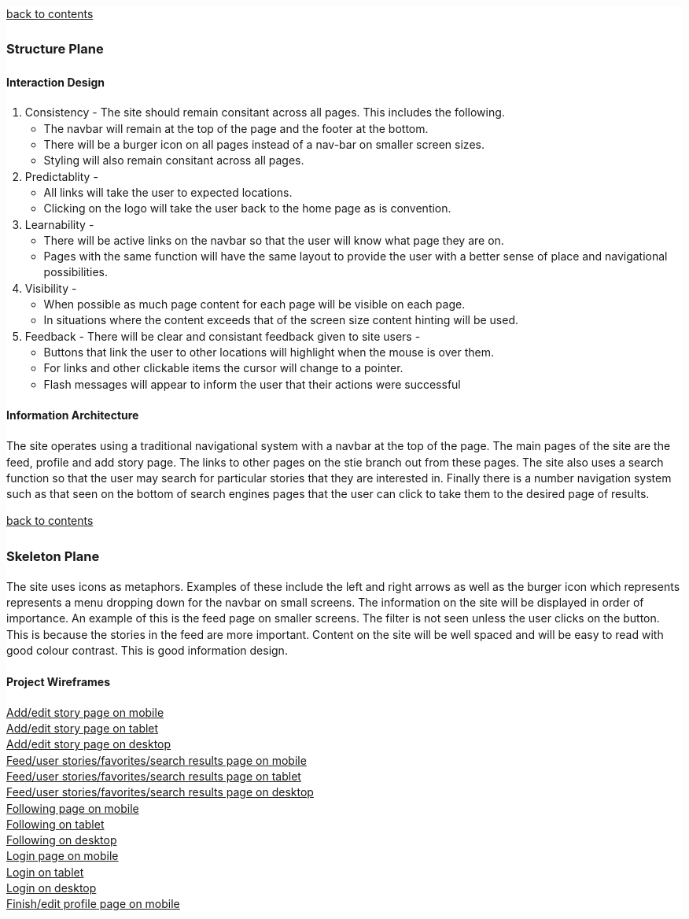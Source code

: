 
[back to contents](#table-of-contents)

### **Structure Plane** 

#### **Interaction Design**

1. Consistency - The site should remain consitant across all pages. This includes the following.
    * The navbar will remain at the top of the page and the footer at the bottom. 
    * There will be a burger icon on all pages instead of a nav-bar on smaller screen sizes. 
    * Styling will also remain consitant across all pages.
2. Predictablity -
    * All links will take the user to expected locations.
    * Clicking on the logo will take the user back to the home page as is convention. 
3. Learnability -
    * There will be active links on the navbar so that the user will know what page they are on. 
    * Pages with the same function will have the same layout to provide the user with a better sense of place and navigational possibilities. 
4. Visibility -
    * When possible as much page content for each page will be visible on each page. 
    * In situations where the content exceeds that of the screen size content hinting will be used. 
5. Feedback - There will be clear and consistant feedback given to site users -
    * Buttons that link the user to other locations will highlight when the mouse is over them.
    * For links and other clickable items the cursor will change to a pointer. 
    * Flash messages will appear to inform the user that their actions were successful

#### **Information Architecture**

The site operates using a traditional navigational system with a navbar at the top of the page. The main pages of the site are the feed, profile and add story page. The links to other pages on the stie branch out from these pages. The site also uses a search function so that the user may search for particular stories that they are interested in. Finally there is a number navigation system such as that seen on the bottom of search engines pages that the user can click to take them to the desired page of results.

[back to contents](#table-of-contents)

### **Skeleton Plane**

The site uses icons as metaphors. Examples of these include the left and right arrows as well as the burger icon which represents represents a menu dropping down for the navbar on small screens. The information on the site will be displayed in order of importance. An example of this is the feed page on smaller screens. The filter is not seen unless the user clicks on the button. This is because the stories in the feed are more important. Content on the site will be well spaced and will be easy to read with good colour contrast. This is good information design.

#### **Project Wireframes**

[Add/edit story page on mobile](resources/wireframes/add-story-page-small-screen.png) <br>
[Add/edit story page on tablet](resources/wireframes/add-story-page-medium-screen.png) <br>
[Add/edit story page on desktop](resources/wireframes/add-story-page-large-screen.png) <br>
[Feed/user stories/favorites/search results page on mobile](resources/wireframes/feed-page-small-screen.png) <br>
[Feed/user stories/favorites/search results  page on tablet](resources/wireframes/feed-page-medium-screen.png) <br>
[Feed/user stories/favorites/search results  page on desktop](resources/wireframes/feed-page-large-screen.png) <br>
[Following page on mobile](resources/wireframes/following-page-small-screen.png) <br>
[Following on tablet](resources/wireframes/following-page-medium-screen.png) <br>
[Following on desktop](resources/wireframes/following-page-large-screen.png) <br>
[Login page on mobile](resources/wireframes/login-page-small-screen.png) <br>
[Login on tablet](resources/wireframes/login-page-medium-screen.png) <br>
[Login on desktop](resources/wireframes/login-page-large-screen.png) <br>
[Finish/edit profile page on mobile](resources/wireframes/profile-creation-page-small-screen.png) <br>